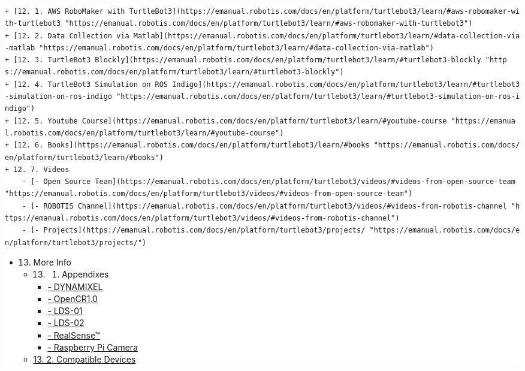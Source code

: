 	+ [12. 1. AWS RoboMaker with TurtleBot3](https://emanual.robotis.com/docs/en/platform/turtlebot3/learn/#aws-robomaker-with-turtlebot3 "https://emanual.robotis.com/docs/en/platform/turtlebot3/learn/#aws-robomaker-with-turtlebot3")
	+ [12. 2. Data Collection via Matlab](https://emanual.robotis.com/docs/en/platform/turtlebot3/learn/#data-collection-via-matlab "https://emanual.robotis.com/docs/en/platform/turtlebot3/learn/#data-collection-via-matlab")
	+ [12. 3. TurtleBot3 Blockly](https://emanual.robotis.com/docs/en/platform/turtlebot3/learn/#turtlebot3-blockly "https://emanual.robotis.com/docs/en/platform/turtlebot3/learn/#turtlebot3-blockly")
	+ [12. 4. TurtleBot3 Simulation on ROS Indigo](https://emanual.robotis.com/docs/en/platform/turtlebot3/learn/#turtlebot3-simulation-on-ros-indigo "https://emanual.robotis.com/docs/en/platform/turtlebot3/learn/#turtlebot3-simulation-on-ros-indigo")
	+ [12. 5. Youtube Course](https://emanual.robotis.com/docs/en/platform/turtlebot3/learn/#youtube-course "https://emanual.robotis.com/docs/en/platform/turtlebot3/learn/#youtube-course")
	+ [12. 6. Books](https://emanual.robotis.com/docs/en/platform/turtlebot3/learn/#books "https://emanual.robotis.com/docs/en/platform/turtlebot3/learn/#books")
	+ 12. 7. Videos
		- [- Open Source Team](https://emanual.robotis.com/docs/en/platform/turtlebot3/videos/#videos-from-open-source-team "https://emanual.robotis.com/docs/en/platform/turtlebot3/videos/#videos-from-open-source-team")
		- [- ROBOTIS Channel](https://emanual.robotis.com/docs/en/platform/turtlebot3/videos/#videos-from-robotis-channel "https://emanual.robotis.com/docs/en/platform/turtlebot3/videos/#videos-from-robotis-channel")
		- [- Projects](https://emanual.robotis.com/docs/en/platform/turtlebot3/projects/ "https://emanual.robotis.com/docs/en/platform/turtlebot3/projects/")
* 13. More Info
	+ 13. 1. Appendixes
		- [- DYNAMIXEL](https://emanual.robotis.com/docs/en/platform/turtlebot3/appendixes/#dynamixel "https://emanual.robotis.com/docs/en/platform/turtlebot3/appendixes/#dynamixel")
		- [- OpenCR1.0](https://emanual.robotis.com/docs/en/platform/turtlebot3/appendix_opencr1_0/ "https://emanual.robotis.com/docs/en/platform/turtlebot3/appendix_opencr1_0/")
		- [- LDS-01](https://emanual.robotis.com/docs/en/platform/turtlebot3/appendix_lds_01/ "https://emanual.robotis.com/docs/en/platform/turtlebot3/appendix_lds_01/")
		- [- LDS-02](https://emanual.robotis.com/docs/en/platform/turtlebot3/appendix_lds_02/ "https://emanual.robotis.com/docs/en/platform/turtlebot3/appendix_lds_02/")
		- [- RealSense™](https://emanual.robotis.com/docs/en/platform/turtlebot3/appendix_realsense/ "https://emanual.robotis.com/docs/en/platform/turtlebot3/appendix_realsense/")
		- [- Raspberry Pi Camera](https://emanual.robotis.com/docs/en/platform/turtlebot3/appendix_raspi_cam/ "https://emanual.robotis.com/docs/en/platform/turtlebot3/appendix_raspi_cam/")
	+ [13. 2. Compatible Devices](https://emanual.robotis.com/docs/en/platform/turtlebot3/compatible_devices/ "https://emanual.robotis.com/docs/en/platform/turtlebot3/compatible_devices/")
